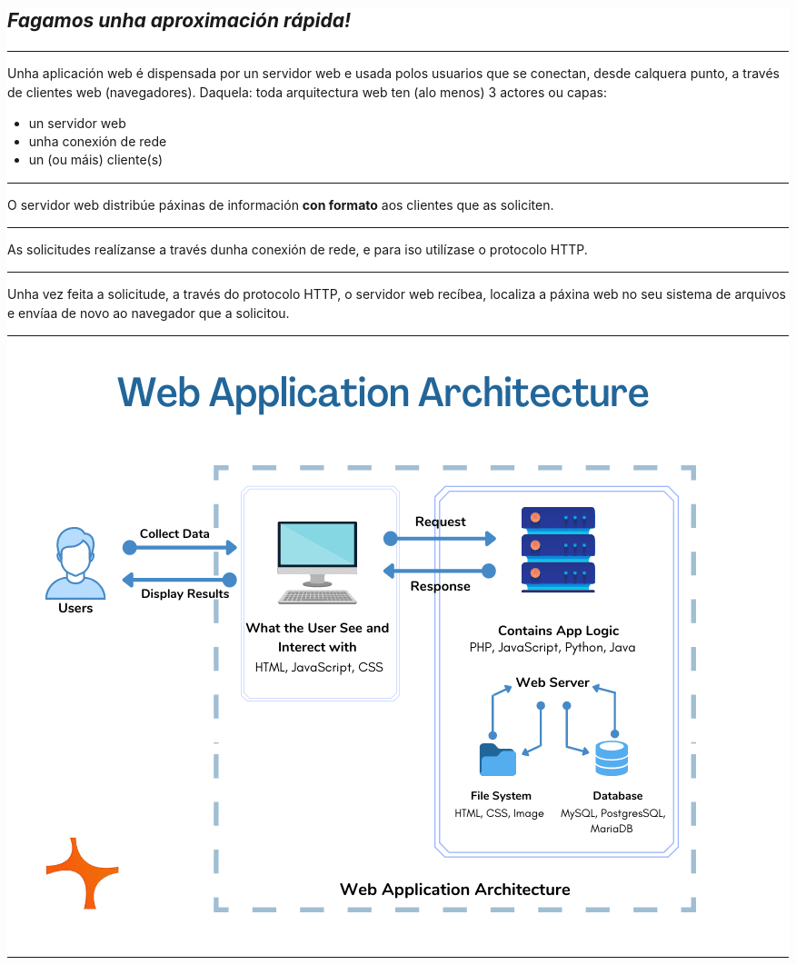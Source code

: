 ## *Fagamos unha aproximación rápida!* 

---

Unha aplicación web é dispensada por un servidor web e usada polos usuarios que se conectan, desde calquera punto, a través de clientes web (navegadores). Daquela: toda arquitectura web ten (alo menos) 3 actores ou capas:

-  un servidor web
-  unha conexión de rede
-  un (ou máis) cliente(s)

---

O servidor web distribúe páxinas de información **con formato** aos clientes que as soliciten. 

---

As solicitudes realízanse a través dunha conexión de rede, e para iso utilízase o protocolo HTTP.

---

Unha vez feita a solicitude, a través do protocolo HTTP, o servidor web recíbea, localiza a páxina web no seu sistema de arquivos e envíaa de novo ao navegador que a solicitou.

---

![bg](./assets/Web-Application-Architecture-diagram-3.png)

---
